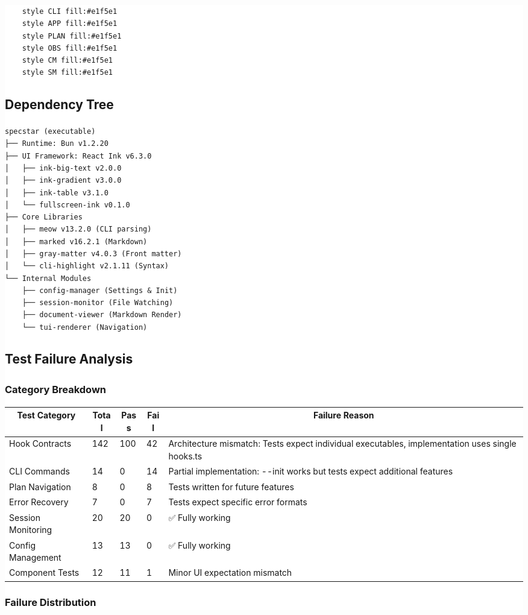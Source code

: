 ```mermaid
    style CLI fill:#e1f5e1
    style APP fill:#e1f5e1
    style PLAN fill:#e1f5e1
    style OBS fill:#e1f5e1
    style CM fill:#e1f5e1
    style SM fill:#e1f5e1
```

## Dependency Tree

```
specstar (executable)
├── Runtime: Bun v1.2.20
├── UI Framework: React Ink v6.3.0
│   ├── ink-big-text v2.0.0
│   ├── ink-gradient v3.0.0
│   ├── ink-table v3.1.0
│   └── fullscreen-ink v0.1.0
├── Core Libraries
│   ├── meow v13.2.0 (CLI parsing)
│   ├── marked v16.2.1 (Markdown)
│   ├── gray-matter v4.0.3 (Front matter)
│   └── cli-highlight v2.1.11 (Syntax)
└── Internal Modules
    ├── config-manager (Settings & Init)
    ├── session-monitor (File Watching)
    ├── document-viewer (Markdown Render)
    └── tui-renderer (Navigation)
```

## Test Failure Analysis

### Category Breakdown

| Test Category | Total | Pass | Fail | Failure Reason |
|--------------|-------|------|------|----------------|
| Hook Contracts | 142 | 100 | 42 | Architecture mismatch: Tests expect individual executables, implementation uses single hooks.ts |
| CLI Commands | 14 | 0 | 14 | Partial implementation: --init works but tests expect additional features |
| Plan Navigation | 8 | 0 | 8 | Tests written for future features |
| Error Recovery | 7 | 0 | 7 | Tests expect specific error formats |
| Session Monitoring | 20 | 20 | 0 | ✅ Fully working |
| Config Management | 13 | 13 | 0 | ✅ Fully working |
| Component Tests | 12 | 11 | 1 | Minor UI expectation mismatch |

### Failure Distribution
